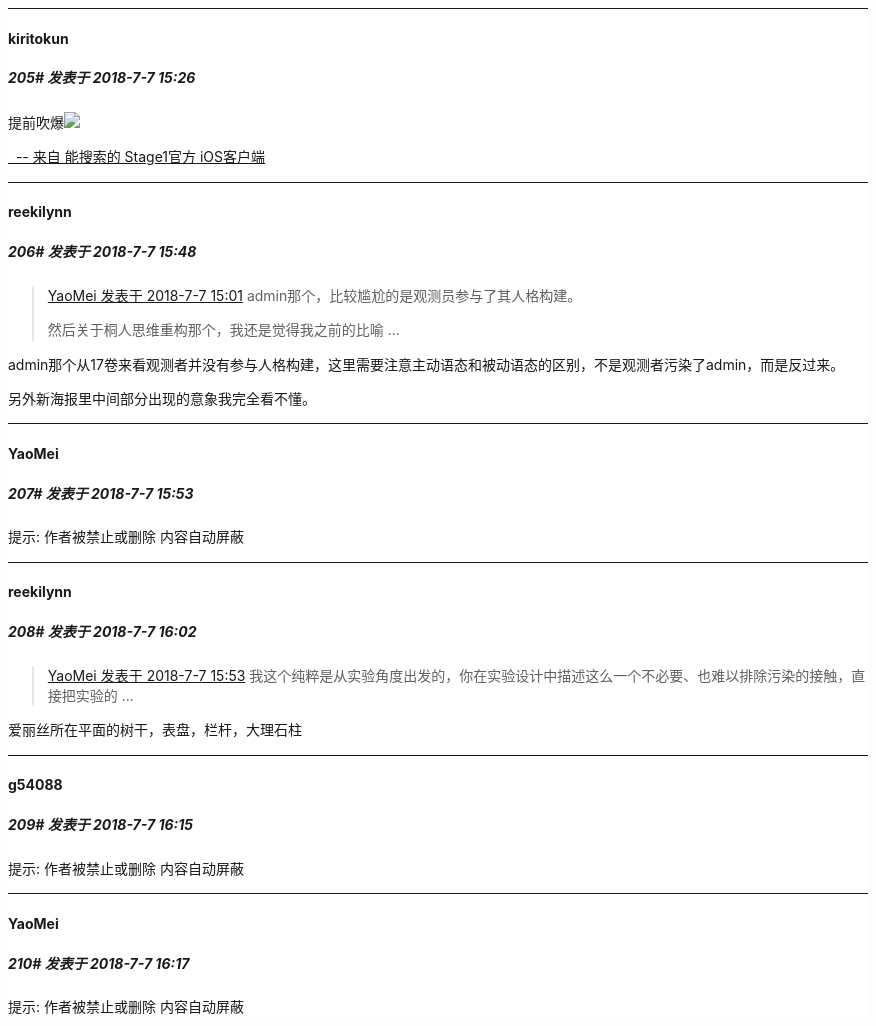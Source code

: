*****

####  kiritokun  
##### 205#       发表于 2018-7-7 15:26

提前吹爆<img src="https://static.saraba1st.com/image/smiley/face2017/185.png" referrerpolicy="no-referrer">

[  -- 来自 能搜索的 Stage1官方 iOS客户端](https://itunes.apple.com/fi/app/saraba1st/id1221237470?mt=8)

*****

####  reekilynn  
##### 206#       发表于 2018-7-7 15:48

<blockquote><a href="httphttps://bbs.saraba1st.com/2b/forum.php?mod=redirect&amp;goto=findpost&amp;pid=40249648&amp;ptid=1550732" target="_blank">YaoMei 发表于 2018-7-7 15:01</a>
admin那个，比较尴尬的是观测员参与了其人格构建。

然后关于桐人思维重构那个，我还是觉得我之前的比喻 ...</blockquote>
admin那个从17卷来看观测者并没有参与人格构建，这里需要注意主动语态和被动语态的区别，不是观测者污染了admin，而是反过来。

另外新海报里中间部分出现的意象我完全看不懂。

*****

####  YaoMei  
##### 207#       发表于 2018-7-7 15:53

提示: 作者被禁止或删除 内容自动屏蔽

*****

####  reekilynn  
##### 208#       发表于 2018-7-7 16:02

<blockquote><a href="httphttps://bbs.saraba1st.com/2b/forum.php?mod=redirect&amp;goto=findpost&amp;pid=40250021&amp;ptid=1550732" target="_blank">YaoMei 发表于 2018-7-7 15:53</a>
我这个纯粹是从实验角度出发的，你在实验设计中描述这么一个不必要、也难以排除污染的接触，直接把实验的 ...</blockquote>
爱丽丝所在平面的树干，表盘，栏杆，大理石柱

*****

####  g54088  
##### 209#       发表于 2018-7-7 16:15

提示: 作者被禁止或删除 内容自动屏蔽

*****

####  YaoMei  
##### 210#       发表于 2018-7-7 16:17

提示: 作者被禁止或删除 内容自动屏蔽

